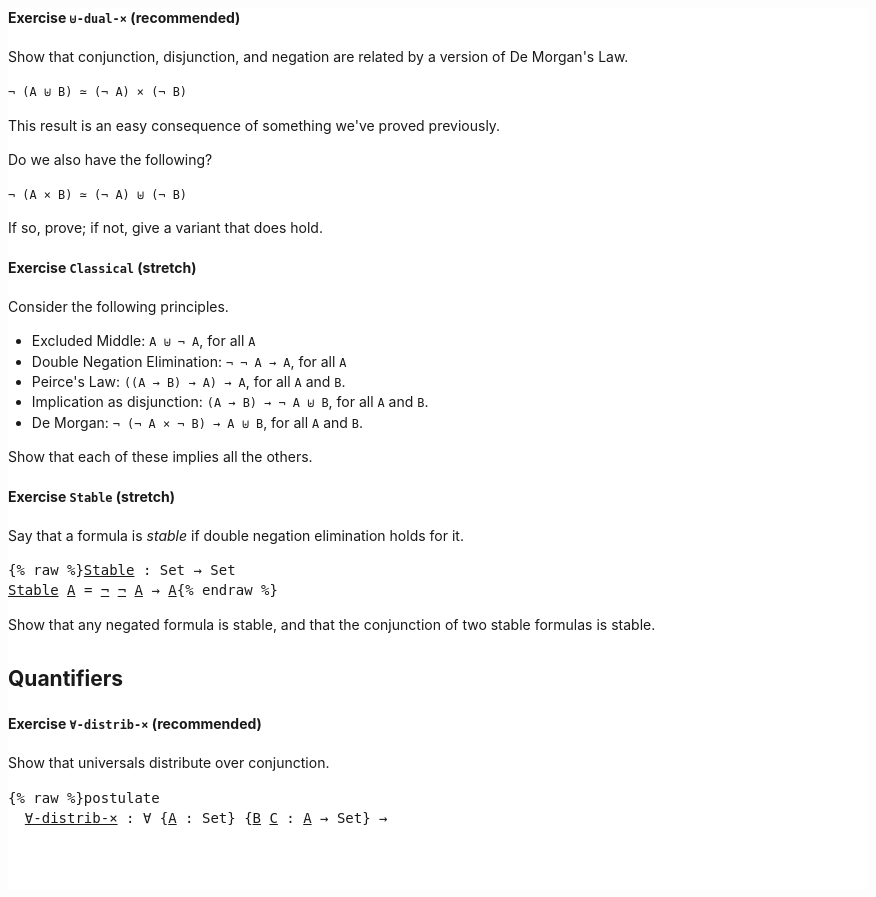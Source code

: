 #### Exercise `⊎-dual-×` (recommended)

Show that conjunction, disjunction, and negation are related by a
version of De Morgan's Law.

    ¬ (A ⊎ B) ≃ (¬ A) × (¬ B)

This result is an easy consequence of something we've proved previously.

Do we also have the following?

    ¬ (A × B) ≃ (¬ A) ⊎ (¬ B)

If so, prove; if not, give a variant that does hold.


#### Exercise `Classical` (stretch)

Consider the following principles.

  * Excluded Middle: `A ⊎ ¬ A`, for all `A`
  * Double Negation Elimination: `¬ ¬ A → A`, for all `A`
  * Peirce's Law: `((A → B) → A) → A`, for all `A` and `B`.
  * Implication as disjunction: `(A → B) → ¬ A ⊎ B`, for all `A` and `B`.
  * De Morgan: `¬ (¬ A × ¬ B) → A ⊎ B`, for all `A` and `B`.

Show that each of these implies all the others.


#### Exercise `Stable` (stretch)

Say that a formula is _stable_ if double negation elimination holds for it.
<pre class="Agda">{% raw %}<a id="Stable"></a><a id="6141" href="{% endraw %}{{ site.baseurl }}{% link out/PUC-Assignment2.md %}{% raw %}#6141" class="Function">Stable</a> <a id="6148" class="Symbol">:</a> <a id="6150" class="PrimitiveType">Set</a> <a id="6154" class="Symbol">→</a> <a id="6156" class="PrimitiveType">Set</a>
<a id="6160" href="{% endraw %}{{ site.baseurl }}{% link out/PUC-Assignment2.md %}{% raw %}#6141" class="Function">Stable</a> <a id="6167" href="{% endraw %}{{ site.baseurl }}{% link out/PUC-Assignment2.md %}{% raw %}#6167" class="Bound">A</a> <a id="6169" class="Symbol">=</a> <a id="6171" href="https://agda.github.io/agda-stdlib/Relation.Nullary.html#464" class="Function Operator">¬</a> <a id="6173" href="https://agda.github.io/agda-stdlib/Relation.Nullary.html#464" class="Function Operator">¬</a> <a id="6175" href="{% endraw %}{{ site.baseurl }}{% link out/PUC-Assignment2.md %}{% raw %}#6167" class="Bound">A</a> <a id="6177" class="Symbol">→</a> <a id="6179" href="{% endraw %}{{ site.baseurl }}{% link out/PUC-Assignment2.md %}{% raw %}#6167" class="Bound">A</a>{% endraw %}</pre>
Show that any negated formula is stable, and that the conjunction
of two stable formulas is stable.


## Quantifiers

#### Exercise `∀-distrib-×` (recommended)

Show that universals distribute over conjunction.
<pre class="Agda">{% raw %}<a id="6416" class="Keyword">postulate</a>
  <a id="∀-distrib-×"></a><a id="6428" href="{% endraw %}{{ site.baseurl }}{% link out/PUC-Assignment2.md %}{% raw %}#6428" class="Postulate">∀-distrib-×</a> <a id="6440" class="Symbol">:</a> <a id="6442" class="Symbol">∀</a> <a id="6444" class="Symbol">{</a><a id="6445" href="{% endraw %}{{ site.baseurl }}{% link out/PUC-Assignment2.md %}{% raw %}#6445" class="Bound">A</a> <a id="6447" class="Symbol">:</a> <a id="6449" class="PrimitiveType">Set</a><a id="6452" class="Symbol">}</a> <a id="6454" class="Symbol">{</a><a id="6455" href="{% endraw %}{{ site.baseurl }}{% link out/PUC-Assignment2.md %}{% raw %}#6455" class="Bound">B</a> <a id="6457" href="{% endraw %}{{ site.baseurl }}{% link out/PUC-Assignment2.md %}{% raw %}#6457" class="Bound">C</a> <a id="6459" class="Symbol">:</a> <a id="6461" href="{% endraw %}{{ site.baseurl }}{% link out/PUC-Assignment2.md %}{% raw %}#6445" class="Bound">A</a> <a id="6463" class="Symbol">→</a> <a id="6465" class="PrimitiveType">Set</a><a id="6468" class="Symbol">}</a> <a id="6470" class="Symbol">→</a>